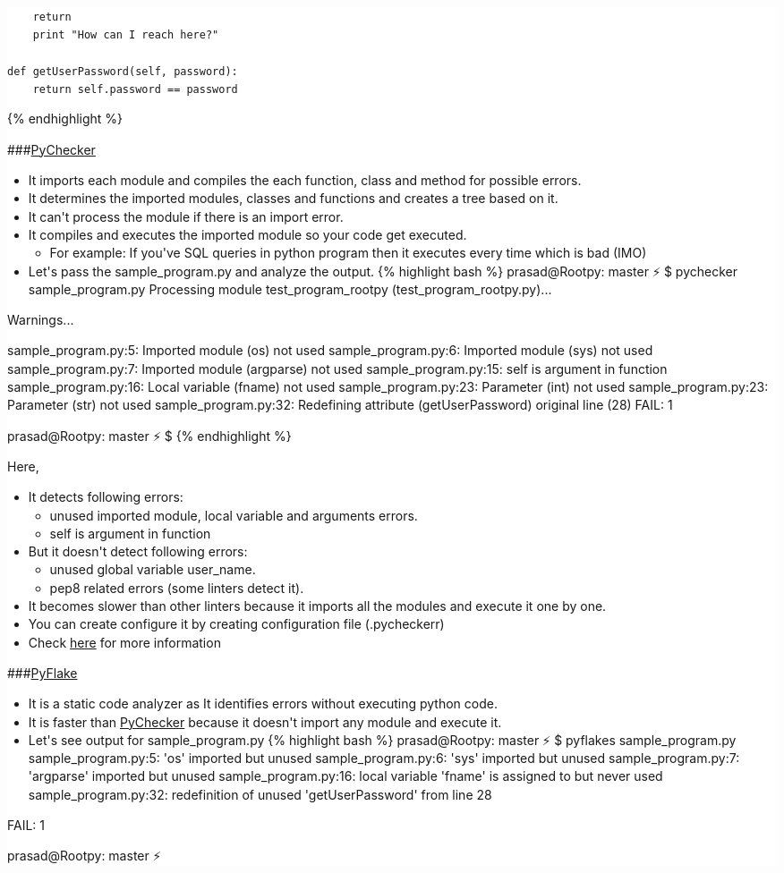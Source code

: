        return
        print "How can I reach here?"

    def getUserPassword(self, password):
        return self.password == password

{% endhighlight %}


###[PyChecker](http://pychecker.sourceforge.net/)
* It imports each module and compiles the each function, class and method for possible errors.
* It determines the imported modules, classes and functions and creates a tree based on it.
* It can't process the module if there is an import error.
* It compiles and executes the imported module so your code get executed.
  * For example: If you've SQL queries in python program then it executes every time which is bad (IMO)
* Let's pass the sample_program.py and analyze the output.
{% highlight bash %}
prasad@Rootpy: master ⚡
$ pychecker sample_program.py
Processing module test_program_rootpy (test_program_rootpy.py)...

Warnings...

sample_program.py:5: Imported module (os) not used
sample_program.py:6: Imported module (sys) not used
sample_program.py:7: Imported module (argparse) not used
sample_program.py:15: self is argument in function
sample_program.py:16: Local variable (fname) not used
sample_program.py:23: Parameter (int) not used
sample_program.py:23: Parameter (str) not used
sample_program.py:32: Redefining attribute (getUserPassword) original line (28)
FAIL: 1


prasad@Rootpy: master ⚡
$
{% endhighlight %}

Here, 

  * It detects following errors:
    * unused imported module, local variable and arguments errors.
    * self is argument in function 
  * But it doesn't  detect following errors: 
    * unused global variable user_name.
    * pep8 related errors (some linters detect it).
  * It becomes slower than other linters because it imports all the modules and execute it one by one.
  * You can create configure it by creating configuration file (.pycheckerr)
  * Check [here](http://legacy.python.org/workshops/2002-02/papers/02/index.htm) for more information

###[PyFlake](https://pypi.python.org/pypi/pyflakes)
* It is a static code analyzer as It identifies errors without executing python code.
* It is faster than [PyChecker](http://pychecker.sourceforge.net/) because it doesn't import any module and execute it.
* Let's see output for sample_program.py
{% highlight bash %}
prasad@Rootpy: master ⚡
$ pyflakes sample_program.py
sample_program.py:5: 'os' imported but unused
sample_program.py:6: 'sys' imported but unused
sample_program.py:7: 'argparse' imported but unused
sample_program.py:16: local variable 'fname' is assigned to but never used
sample_program.py:32: redefinition of unused 'getUserPassword' from line 28

FAIL: 1

prasad@Rootpy: master ⚡